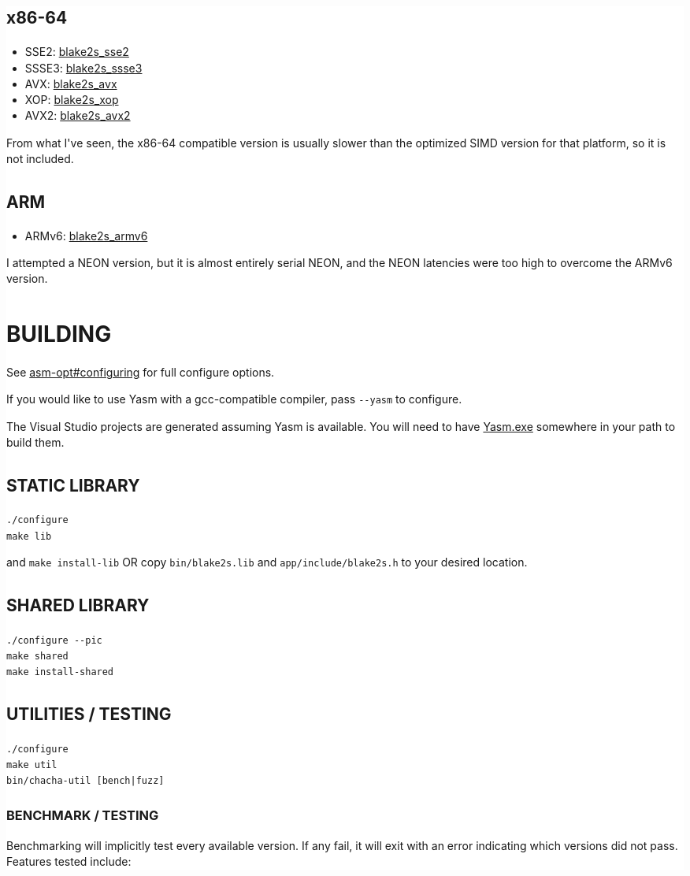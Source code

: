 ## x86-64 ##

* SSE2: [blake2s\_sse2](app/extensions/blake2s/blake2s_sse2-64.inc)
* SSSE3: [blake2s\_ssse3](app/extensions/blake2s/blake2s_ssse3-64.inc)
* AVX: [blake2s\_avx](app/extensions/blake2s/blake2s_avx-64.inc)
* XOP: [blake2s\_xop](app/extensions/blake2s/blake2s_xop-64.inc)
* AVX2: [blake2s\_avx2](app/extensions/blake2s/blake2s_avx2-64.inc)

From what I've seen, the x86-64 compatible version is usually slower than the optimized SIMD version for that platform, so it is not included.

## ARM ##

* ARMv6: [blake2s\_armv6](app/extensions/blake2s/blake2s_armv6-32.inc)

I attempted a NEON version, but it is almost entirely serial NEON, and the NEON latencies were too high to overcome the ARMv6 version.

# BUILDING #

See [asm-opt#configuring](https://github.com/floodyberry/asm-opt#configuring) for full configure options.

If you would like to use Yasm with a gcc-compatible compiler, pass `--yasm` to configure.

The Visual Studio projects are generated assuming Yasm is available. You will need to have [Yasm.exe](http://yasm.tortall.net/Download.html) somewhere in your path to build them.

## STATIC LIBRARY ##

    ./configure
    make lib

and `make install-lib` OR copy `bin/blake2s.lib` and `app/include/blake2s.h` to your desired location.

## SHARED LIBRARY ##

    ./configure --pic
    make shared
    make install-shared

## UTILITIES / TESTING ##

    ./configure
    make util
    bin/chacha-util [bench|fuzz]

### BENCHMARK / TESTING ###

Benchmarking will implicitly test every available version. If any fail, it will exit with an error indicating which versions did not pass. Features tested include:
